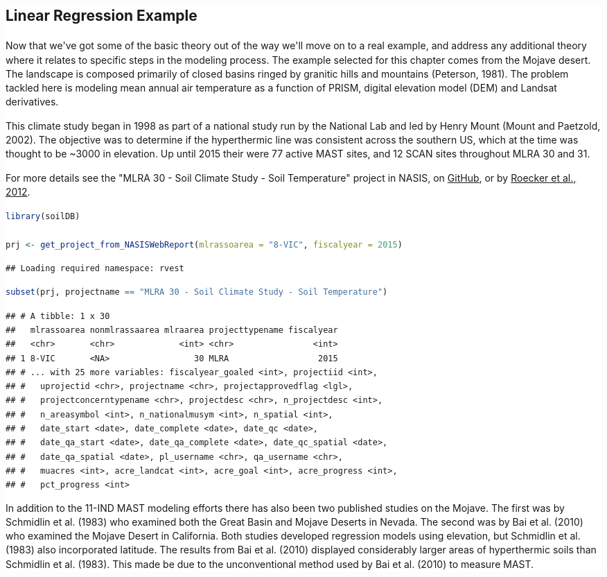 
## Linear Regression Example

Now that we've got some of the basic theory out of the way we'll move on to a real example, and address any additional theory where it relates to specific steps in the modeling process. The example selected for this chapter comes from the Mojave desert. The landscape is composed primarily of closed basins ringed by granitic hills and mountains (Peterson, 1981). The problem tackled here is modeling mean annual air temperature as a function of PRISM, digital elevation model (DEM) and Landsat derivatives.

This climate study began in 1998 as part of a national study run by the National Lab and led by Henry Mount (Mount and Paetzold, 2002). The objective was to determine if the hyperthermic line was consistent across the southern US, which at the time was thought to be ~3000 in elevation. Up until 2015 their were 77 active MAST sites, and 12 SCAN sites throughout MLRA 30 and 31.

For more details see the "MLRA 30 - Soil Climate Study - Soil Temperature" project in NASIS, on [GitHub](https://github.com/smroecker/mast-mojave), or by [Roecker et al., 2012](https://www.researchgate.net/publication/331977150_Modeling_and_Application_of_Soil_Temperature_in_the_Mojave_and_Lower_Colorado_Deserts_of_California/citations).


```r
library(soilDB)

prj <- get_project_from_NASISWebReport(mlrassoarea = "8-VIC", fiscalyear = 2015)
```

```
## Loading required namespace: rvest
```

```r
subset(prj, projectname == "MLRA 30 - Soil Climate Study - Soil Temperature")
```

```
## # A tibble: 1 x 30
##   mlrassoarea nonmlrassaarea mlraarea projecttypename fiscalyear
##   <chr>       <chr>             <int> <chr>                <int>
## 1 8-VIC       <NA>                 30 MLRA                  2015
## # ... with 25 more variables: fiscalyear_goaled <int>, projectiid <int>,
## #   uprojectid <chr>, projectname <chr>, projectapprovedflag <lgl>,
## #   projectconcerntypename <chr>, projectdesc <chr>, n_projectdesc <int>,
## #   n_areasymbol <int>, n_nationalmusym <int>, n_spatial <int>,
## #   date_start <date>, date_complete <date>, date_qc <date>,
## #   date_qa_start <date>, date_qa_complete <date>, date_qc_spatial <date>,
## #   date_qa_spatial <date>, pl_username <chr>, qa_username <chr>,
## #   muacres <int>, acre_landcat <int>, acre_goal <int>, acre_progress <int>,
## #   pct_progress <int>
```

In addition to the 11-IND MAST modeling efforts there has also been two published studies on the Mojave. The first was by Schmidlin et al. (1983) who examined both the Great Basin and Mojave Deserts in Nevada. The second was by Bai et al. (2010) who examined the Mojave Desert in California. Both studies developed regression models using elevation, but Schmidlin et al. (1983) also incorporated latitude. The results from Bai et al. (2010) displayed considerably larger areas of hyperthermic soils than Schmidlin et al. (1983). This made be due to the unconventional method used by Bai et al. (2010) to measure MAST.
